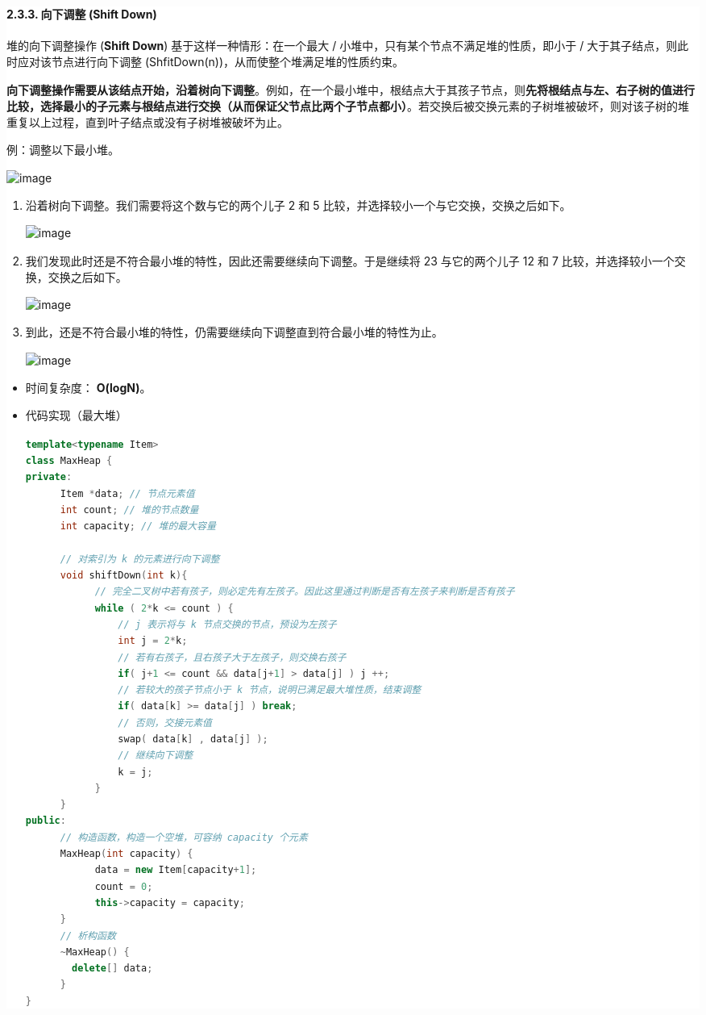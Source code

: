 #### 2.3.3. 向下调整 (Shift Down)

堆的向下调整操作 (**Shift Down**) 基于这样一种情形：在一个最大 / 小堆中，只有某个节点不满足堆的性质，即小于 / 大于其子结点，则此时应对该节点进行向下调整 (ShfitDown(n))，从而使整个堆满足堆的性质约束。

**向下调整操作需要从该结点开始，沿着树向下调整**。例如，在一个最小堆中，根结点大于其孩子节点，则**先将根结点与左、右子树的值进行比较，选择最小的子元素与根结点进行交换（从而保证父节点比两个子节点都小）**。若交换后被交换元素的子树堆被破坏，则对该子树的堆重复以上过程，直到叶子结点或没有子树堆被破坏为止。

例：调整以下最小堆。

![image](http://img.cdn.firejq.com/jpg/2018/3/1/7a504fb1ee25c16dd8ccc07407be555f.jpg)

1. 沿着树向下调整。我们需要将这个数与它的两个儿子 2 和 5 比较，并选择较小一个与它交换，交换之后如下。

    ![image](http://img.cdn.firejq.com/jpg/2018/3/1/8ba97b13f877ab9f9bda678e4c1ac71e.jpg)

1. 我们发现此时还是不符合最小堆的特性，因此还需要继续向下调整。于是继续将 23 与它的两个儿子 12 和 7 比较，并选择较小一个交换，交换之后如下。

    ![image](http://img.cdn.firejq.com/jpg/2018/3/1/5f7a93dd4f39356af1ab95814c31f74c.jpg)

1. 到此，还是不符合最小堆的特性，仍需要继续向下调整直到符合最小堆的特性为止。

    ![image](http://img.cdn.firejq.com/jpg/2018/3/1/a4f845aaac5b0788c6f6ee6a23c909f4.jpg)

- 时间复杂度： **O(logN)**。

- 代码实现（最大堆）
  ```cpp
  template<typename Item>
  class MaxHeap {
  private:
  		Item *data; // 节点元素值
  		int count; // 堆的节点数量
  		int capacity; // 堆的最大容量
  	
  		// 对索引为 k 的元素进行向下调整
  		void shiftDown(int k){
              // 完全二叉树中若有孩子，则必定先有左孩子。因此这里通过判断是否有左孩子来判断是否有孩子
              while ( 2*k <= count ) { 
                  // j 表示将与 k 节点交换的节点，预设为左孩子
                  int j = 2*k;
                  // 若有右孩子，且右孩子大于左孩子，则交换右孩子
                  if( j+1 <= count && data[j+1] > data[j] ) j ++;
                  // 若较大的孩子节点小于 k 节点，说明已满足最大堆性质，结束调整
                  if( data[k] >= data[j] ) break;
                  // 否则，交接元素值
                  swap( data[k] , data[j] );
                  // 继续向下调整
                  k = j;
              }
  		}
  public:
  		// 构造函数，构造一个空堆，可容纳 capacity 个元素
  		MaxHeap(int capacity) {
              data = new Item[capacity+1];
              count = 0;
              this->capacity = capacity;
  		}
  		// 析构函数
  		~MaxHeap() {
      	  delete[] data;
    	}
  }
  ```
